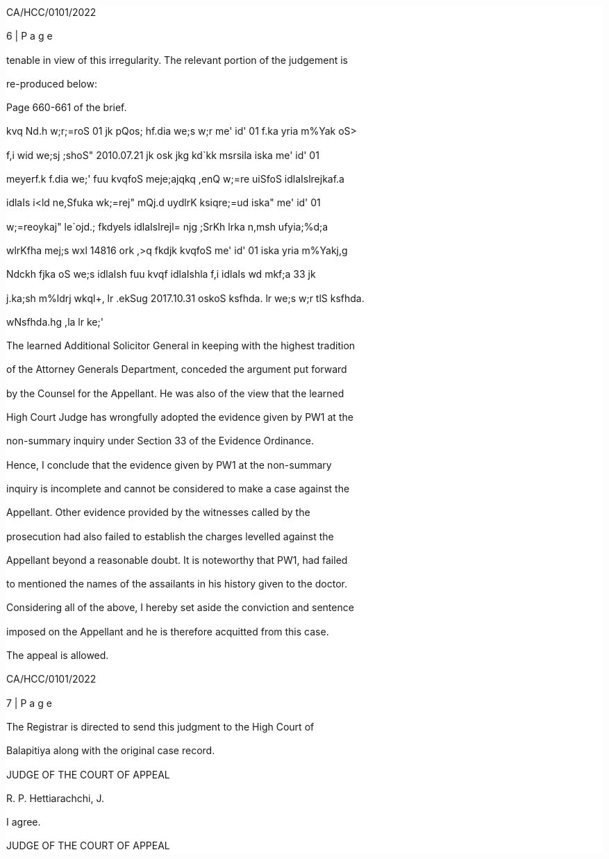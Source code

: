 CA/HCC/0101/2022

6 | P a g e

tenable in view of this irregularity. The relevant portion of the judgement is

re-produced below:

Page 660-661 of the brief.

kvq Nd.h w;r;=roS 01 jk pQos; hf.dia we;s w;r me' id' 01 f.ka yria m%Yak oS>

f,i wid we;sj ;shoS" 2010.07.21 jk osk jkg kd`kk msrsila iska me' id' 01

meyerf.k f.dia we;' fuu kvqfoS meje;ajqkq ,enQ w;=re uiSfoS idlaIslrejkaf.a

idlaIs i<ld ne,Sfuka wk;=rej" mQj.d uydlrK ksiqre;=ud iska" me' id' 01

w;=reoykaj" le`ojd.; fkdyels idlaIslrejl= njg ;SrKh lrka n,msh ufyia;%d;a

wlrKfha mej;s wxl 14816 ork ,>q fkdjk kvqfoS me' id' 01 iska yria m%Yakj,g

Ndckh fjka oS we;s idlaIsh fuu kvqf idlaIshla f,i idlaIs wd mkf;a 33 jk

j.ka;sh m%ldrj wkql+, lr .ekSug 2017.10.31 oskoS ksfhda. lr we;s w;r tlS ksfhda.

wNsfhda.hg ,la lr ke;'

The learned Additional Solicitor General in keeping with the highest tradition

of the Attorney Generals Department, conceded the argument put forward

by the Counsel for the Appellant. He was also of the view that the learned

High Court Judge has wrongfully adopted the evidence given by PW1 at the

non-summary inquiry under Section 33 of the Evidence Ordinance.

Hence, I conclude that the evidence given by PW1 at the non-summary

inquiry is incomplete and cannot be considered to make a case against the

Appellant. Other evidence provided by the witnesses called by the

prosecution had also failed to establish the charges levelled against the

Appellant beyond a reasonable doubt. It is noteworthy that PW1, had failed

to mentioned the names of the assailants in his history given to the doctor.

Considering all of the above, I hereby set aside the conviction and sentence

imposed on the Appellant and he is therefore acquitted from this case.

The appeal is allowed.

CA/HCC/0101/2022

7 | P a g e

The Registrar is directed to send this judgment to the High Court of

Balapitiya along with the original case record.

JUDGE OF THE COURT OF APPEAL

R. P. Hettiarachchi, J.

I agree.

JUDGE OF THE COURT OF APPEAL